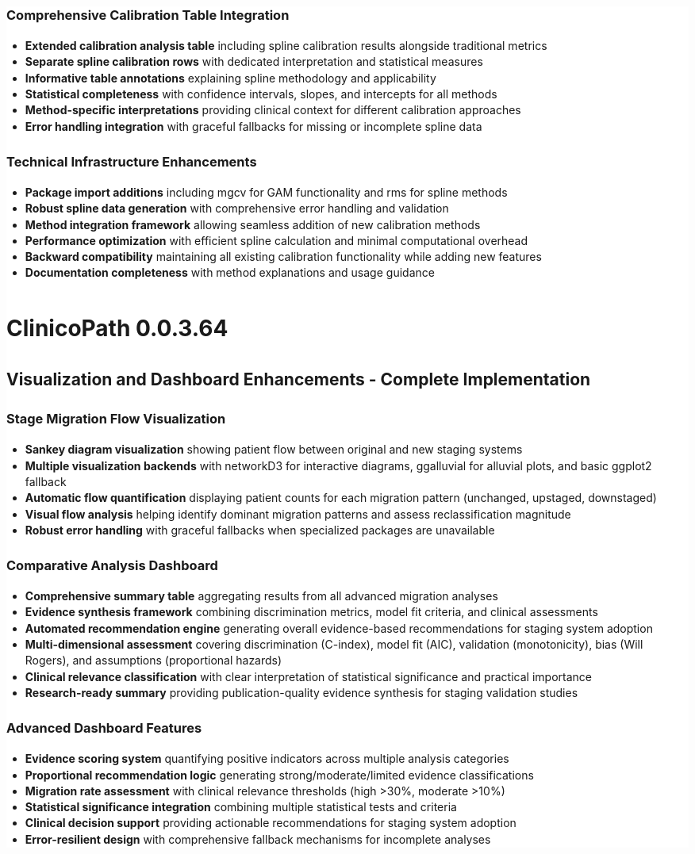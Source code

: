 ### Comprehensive Calibration Table Integration
- **Extended calibration analysis table** including spline calibration results alongside traditional metrics
- **Separate spline calibration rows** with dedicated interpretation and statistical measures
- **Informative table annotations** explaining spline methodology and applicability
- **Statistical completeness** with confidence intervals, slopes, and intercepts for all methods
- **Method-specific interpretations** providing clinical context for different calibration approaches
- **Error handling integration** with graceful fallbacks for missing or incomplete spline data

### Technical Infrastructure Enhancements
- **Package import additions** including mgcv for GAM functionality and rms for spline methods
- **Robust spline data generation** with comprehensive error handling and validation
- **Method integration framework** allowing seamless addition of new calibration methods
- **Performance optimization** with efficient spline calculation and minimal computational overhead
- **Backward compatibility** maintaining all existing calibration functionality while adding new features
- **Documentation completeness** with method explanations and usage guidance

# ClinicoPath 0.0.3.64

## Visualization and Dashboard Enhancements - Complete Implementation

### Stage Migration Flow Visualization
- **Sankey diagram visualization** showing patient flow between original and new staging systems
- **Multiple visualization backends** with networkD3 for interactive diagrams, ggalluvial for alluvial plots, and basic ggplot2 fallback
- **Automatic flow quantification** displaying patient counts for each migration pattern (unchanged, upstaged, downstaged)
- **Visual flow analysis** helping identify dominant migration patterns and assess reclassification magnitude
- **Robust error handling** with graceful fallbacks when specialized packages are unavailable

### Comparative Analysis Dashboard
- **Comprehensive summary table** aggregating results from all advanced migration analyses
- **Evidence synthesis framework** combining discrimination metrics, model fit criteria, and clinical assessments
- **Automated recommendation engine** generating overall evidence-based recommendations for staging system adoption
- **Multi-dimensional assessment** covering discrimination (C-index), model fit (AIC), validation (monotonicity), bias (Will Rogers), and assumptions (proportional hazards)
- **Clinical relevance classification** with clear interpretation of statistical significance and practical importance
- **Research-ready summary** providing publication-quality evidence synthesis for staging validation studies

### Advanced Dashboard Features
- **Evidence scoring system** quantifying positive indicators across multiple analysis categories
- **Proportional recommendation logic** generating strong/moderate/limited evidence classifications
- **Migration rate assessment** with clinical relevance thresholds (high >30%, moderate >10%)
- **Statistical significance integration** combining multiple statistical tests and criteria
- **Clinical decision support** providing actionable recommendations for staging system adoption
- **Error-resilient design** with comprehensive fallback mechanisms for incomplete analyses
